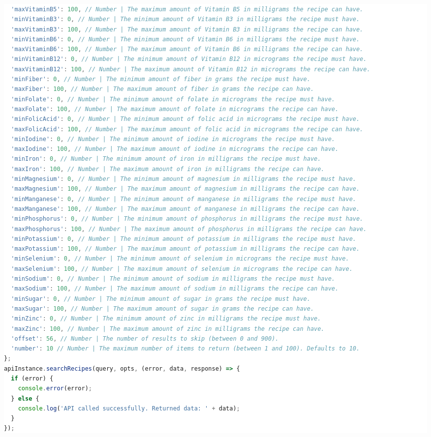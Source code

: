 ```javascript
  'maxVitaminB5': 100, // Number | The maximum amount of Vitamin B5 in milligrams the recipe can have.
  'minVitaminB3': 0, // Number | The minimum amount of Vitamin B3 in milligrams the recipe must have.
  'maxVitaminB3': 100, // Number | The maximum amount of Vitamin B3 in milligrams the recipe can have.
  'minVitaminB6': 0, // Number | The minimum amount of Vitamin B6 in milligrams the recipe must have.
  'maxVitaminB6': 100, // Number | The maximum amount of Vitamin B6 in milligrams the recipe can have.
  'minVitaminB12': 0, // Number | The minimum amount of Vitamin B12 in micrograms the recipe must have.
  'maxVitaminB12': 100, // Number | The maximum amount of Vitamin B12 in micrograms the recipe can have.
  'minFiber': 0, // Number | The minimum amount of fiber in grams the recipe must have.
  'maxFiber': 100, // Number | The maximum amount of fiber in grams the recipe can have.
  'minFolate': 0, // Number | The minimum amount of folate in micrograms the recipe must have.
  'maxFolate': 100, // Number | The maximum amount of folate in micrograms the recipe can have.
  'minFolicAcid': 0, // Number | The minimum amount of folic acid in micrograms the recipe must have.
  'maxFolicAcid': 100, // Number | The maximum amount of folic acid in micrograms the recipe can have.
  'minIodine': 0, // Number | The minimum amount of iodine in micrograms the recipe must have.
  'maxIodine': 100, // Number | The maximum amount of iodine in micrograms the recipe can have.
  'minIron': 0, // Number | The minimum amount of iron in milligrams the recipe must have.
  'maxIron': 100, // Number | The maximum amount of iron in milligrams the recipe can have.
  'minMagnesium': 0, // Number | The minimum amount of magnesium in milligrams the recipe must have.
  'maxMagnesium': 100, // Number | The maximum amount of magnesium in milligrams the recipe can have.
  'minManganese': 0, // Number | The minimum amount of manganese in milligrams the recipe must have.
  'maxManganese': 100, // Number | The maximum amount of manganese in milligrams the recipe can have.
  'minPhosphorus': 0, // Number | The minimum amount of phosphorus in milligrams the recipe must have.
  'maxPhosphorus': 100, // Number | The maximum amount of phosphorus in milligrams the recipe can have.
  'minPotassium': 0, // Number | The minimum amount of potassium in milligrams the recipe must have.
  'maxPotassium': 100, // Number | The maximum amount of potassium in milligrams the recipe can have.
  'minSelenium': 0, // Number | The minimum amount of selenium in micrograms the recipe must have.
  'maxSelenium': 100, // Number | The maximum amount of selenium in micrograms the recipe can have.
  'minSodium': 0, // Number | The minimum amount of sodium in milligrams the recipe must have.
  'maxSodium': 100, // Number | The maximum amount of sodium in milligrams the recipe can have.
  'minSugar': 0, // Number | The minimum amount of sugar in grams the recipe must have.
  'maxSugar': 100, // Number | The maximum amount of sugar in grams the recipe can have.
  'minZinc': 0, // Number | The minimum amount of zinc in milligrams the recipe must have.
  'maxZinc': 100, // Number | The maximum amount of zinc in milligrams the recipe can have.
  'offset': 56, // Number | The number of results to skip (between 0 and 900).
  'number': 10 // Number | The maximum number of items to return (between 1 and 100). Defaults to 10.
};
apiInstance.searchRecipes(query, opts, (error, data, response) => {
  if (error) {
    console.error(error);
  } else {
    console.log('API called successfully. Returned data: ' + data);
  }
});
```
